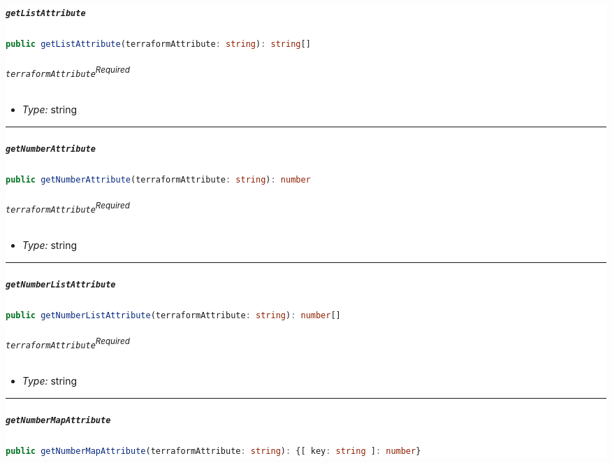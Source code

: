 
##### `getListAttribute` <a name="getListAttribute" id="@cdktf/aws-cdk.dataAwsSnsTopic.DataAwsSnsTopic.getListAttribute"></a>

```typescript
public getListAttribute(terraformAttribute: string): string[]
```

###### `terraformAttribute`<sup>Required</sup> <a name="terraformAttribute" id="@cdktf/aws-cdk.dataAwsSnsTopic.DataAwsSnsTopic.getListAttribute.parameter.terraformAttribute"></a>

- *Type:* string

---

##### `getNumberAttribute` <a name="getNumberAttribute" id="@cdktf/aws-cdk.dataAwsSnsTopic.DataAwsSnsTopic.getNumberAttribute"></a>

```typescript
public getNumberAttribute(terraformAttribute: string): number
```

###### `terraformAttribute`<sup>Required</sup> <a name="terraformAttribute" id="@cdktf/aws-cdk.dataAwsSnsTopic.DataAwsSnsTopic.getNumberAttribute.parameter.terraformAttribute"></a>

- *Type:* string

---

##### `getNumberListAttribute` <a name="getNumberListAttribute" id="@cdktf/aws-cdk.dataAwsSnsTopic.DataAwsSnsTopic.getNumberListAttribute"></a>

```typescript
public getNumberListAttribute(terraformAttribute: string): number[]
```

###### `terraformAttribute`<sup>Required</sup> <a name="terraformAttribute" id="@cdktf/aws-cdk.dataAwsSnsTopic.DataAwsSnsTopic.getNumberListAttribute.parameter.terraformAttribute"></a>

- *Type:* string

---

##### `getNumberMapAttribute` <a name="getNumberMapAttribute" id="@cdktf/aws-cdk.dataAwsSnsTopic.DataAwsSnsTopic.getNumberMapAttribute"></a>

```typescript
public getNumberMapAttribute(terraformAttribute: string): {[ key: string ]: number}
```
